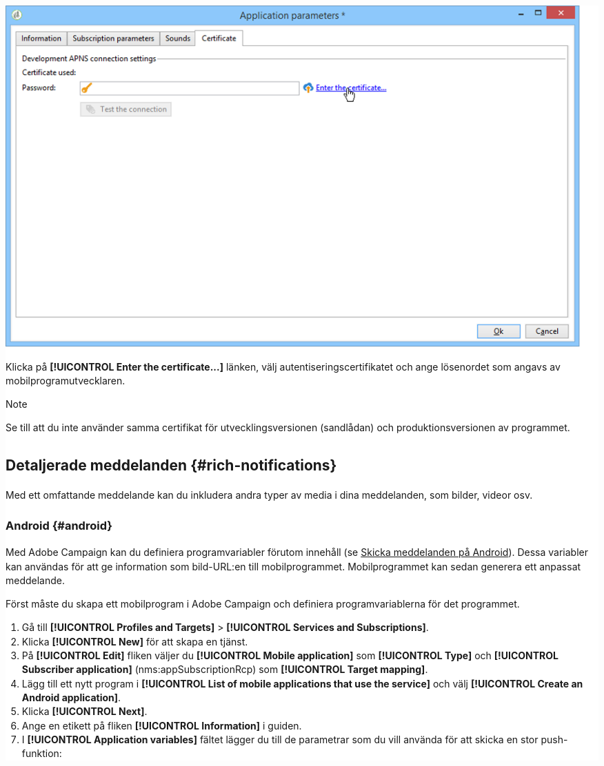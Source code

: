 ![](assets/nmac_service_7.png)

Klicka på **[!UICONTROL Enter the certificate...]** länken, välj autentiseringscertifikatet och ange lösenordet som angavs av mobilprogramutvecklaren.

>[!NOTE]
>
>Se till att du inte använder samma certifikat för utvecklingsversionen (sandlådan) och produktionsversionen av programmet.

## Detaljerade meddelanden {#rich-notifications}

Med ett omfattande meddelande kan du inkludera andra typer av media i dina meddelanden, som bilder, videor osv.

### Android {#android}

Med Adobe Campaign kan du definiera programvariabler förutom innehåll (se [Skicka meddelanden på Android](../../delivery/using/creating-notifications.md#sending-notifications-on-android)). Dessa variabler kan användas för att ge information som bild-URL:en till mobilprogrammet. Mobilprogrammet kan sedan generera ett anpassat meddelande.

Först måste du skapa ett mobilprogram i Adobe Campaign och definiera programvariablerna för det programmet.

1. Gå till **[!UICONTROL Profiles and Targets]** > **[!UICONTROL Services and Subscriptions]**.
1. Klicka **[!UICONTROL New]** för att skapa en tjänst.
1. På **[!UICONTROL Edit]** fliken väljer du **[!UICONTROL Mobile application]** som **[!UICONTROL Type]** och **[!UICONTROL Subscriber application]** (nms:appSubscriptionRcp) som **[!UICONTROL Target mapping]**.
1. Lägg till ett nytt program i **[!UICONTROL List of mobile applications that use the service]** och välj **[!UICONTROL Create an Android application]**.
1. Klicka **[!UICONTROL Next]**.
1. Ange en etikett på fliken **[!UICONTROL Information]** i guiden.
1. I **[!UICONTROL Application variables]** fältet lägger du till de parametrar som du vill använda för att skicka en stor push-funktion:
